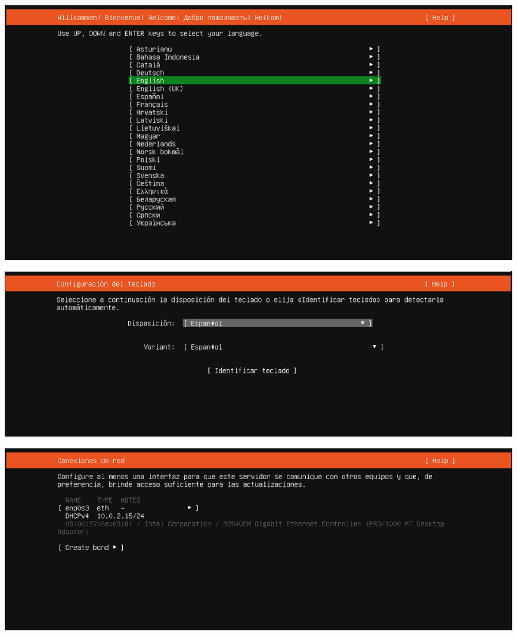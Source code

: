 ![UbuntuServer](imgs/ubuntu-0.png)

![UbuntuServer](imgs/ubuntu-1.png)

![UbuntuServer](imgs/ubuntu-2.png)
